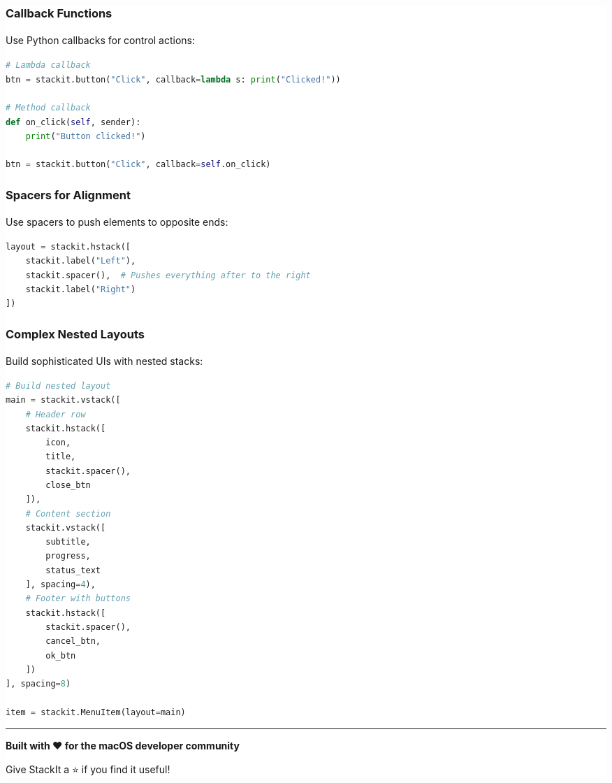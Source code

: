 ### Callback Functions

Use Python callbacks for control actions:

```python
# Lambda callback
btn = stackit.button("Click", callback=lambda s: print("Clicked!"))

# Method callback
def on_click(self, sender):
    print("Button clicked!")

btn = stackit.button("Click", callback=self.on_click)
```

### Spacers for Alignment

Use spacers to push elements to opposite ends:

```python
layout = stackit.hstack([
    stackit.label("Left"),
    stackit.spacer(),  # Pushes everything after to the right
    stackit.label("Right")
])
```

### Complex Nested Layouts

Build sophisticated UIs with nested stacks:

```python
# Build nested layout
main = stackit.vstack([
    # Header row
    stackit.hstack([
        icon,
        title,
        stackit.spacer(),
        close_btn
    ]),
    # Content section
    stackit.vstack([
        subtitle,
        progress,
        status_text
    ], spacing=4),
    # Footer with buttons
    stackit.hstack([
        stackit.spacer(),
        cancel_btn,
        ok_btn
    ])
], spacing=8)

item = stackit.MenuItem(layout=main)
```

---

**Built with ❤️ for the macOS developer community**

Give StackIt a ⭐ if you find it useful!
